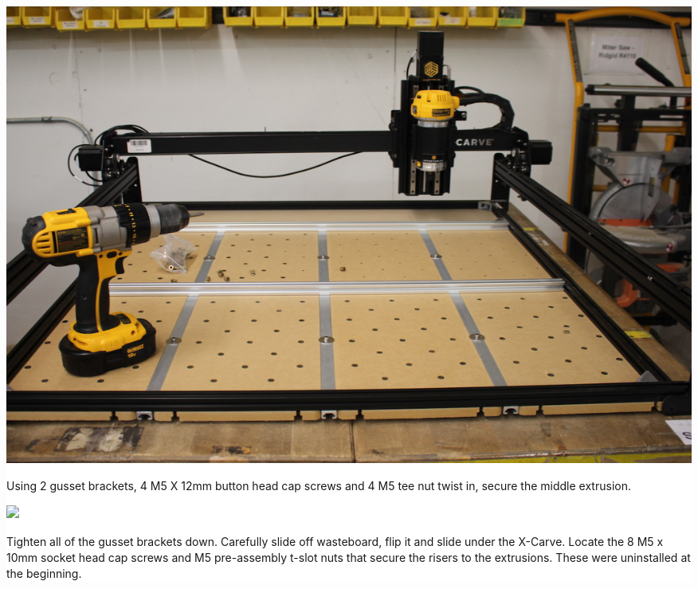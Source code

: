 <img src="photos/IMG_6386.JPG">
<p>Using 2 gusset brackets, 4 M5 X 12mm button head cap screws and 4 M5 tee nut twist in, secure the middle extrusion.</p>
<img src="photos/IMG_4513.jpg">

<p>Tighten all of the gusset brackets down. Carefully slide off wasteboard, flip it and slide under the X-Carve. Locate the 8 M5 x 10mm socket head cap screws and M5 pre-assembly t-slot nuts that secure the risers to the extrusions. These were uninstalled at the beginning.</p>